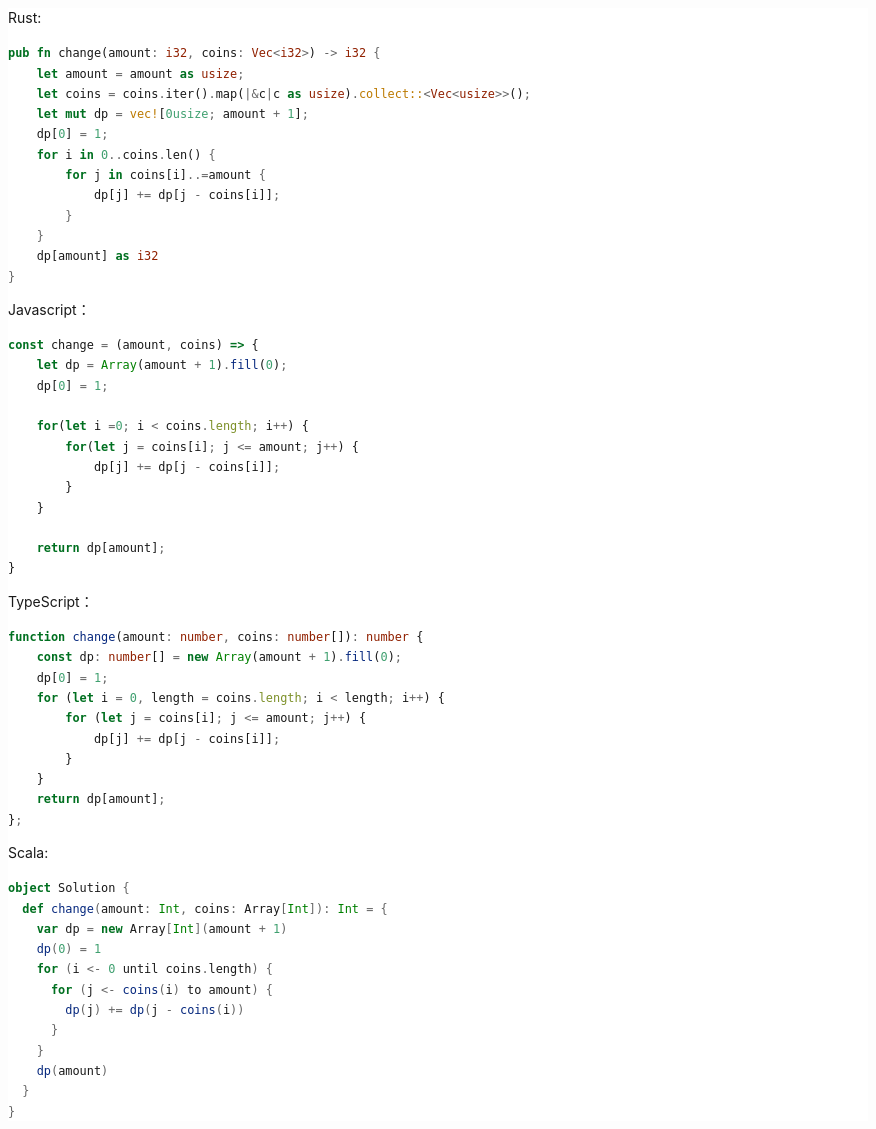 Rust:
```rust
pub fn change(amount: i32, coins: Vec<i32>) -> i32 {
    let amount = amount as usize;
    let coins = coins.iter().map(|&c|c as usize).collect::<Vec<usize>>();
    let mut dp = vec![0usize; amount + 1];
    dp[0] = 1;
    for i in 0..coins.len() {
        for j in coins[i]..=amount {
            dp[j] += dp[j - coins[i]];
        }
    }
    dp[amount] as i32
}
```

Javascript：
```javascript
const change = (amount, coins) => {
    let dp = Array(amount + 1).fill(0);
    dp[0] = 1;

    for(let i =0; i < coins.length; i++) {
        for(let j = coins[i]; j <= amount; j++) {
            dp[j] += dp[j - coins[i]];
        }
    }

    return dp[amount];
}
```

TypeScript：

```typescript
function change(amount: number, coins: number[]): number {
    const dp: number[] = new Array(amount + 1).fill(0);
    dp[0] = 1;
    for (let i = 0, length = coins.length; i < length; i++) {
        for (let j = coins[i]; j <= amount; j++) {
            dp[j] += dp[j - coins[i]];
        }
    }
    return dp[amount];
};
```

Scala:

```scala
object Solution {
  def change(amount: Int, coins: Array[Int]): Int = {
    var dp = new Array[Int](amount + 1)
    dp(0) = 1
    for (i <- 0 until coins.length) {
      for (j <- coins(i) to amount) {
        dp(j) += dp(j - coins(i))
      }
    }
    dp(amount)
  }
}
```
